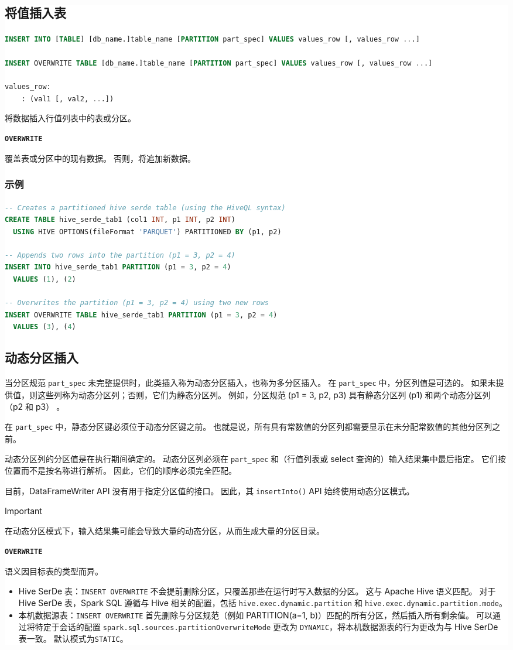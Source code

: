 ## <a name="insert-values-into-tables"></a>将值插入表

```sql
INSERT INTO [TABLE] [db_name.]table_name [PARTITION part_spec] VALUES values_row [, values_row ...]

INSERT OVERWRITE TABLE [db_name.]table_name [PARTITION part_spec] VALUES values_row [, values_row ...]

values_row:
    : (val1 [, val2, ...])
```

将数据插入行值列表中的表或分区。

**`OVERWRITE`**

覆盖表或分区中的现有数据。 否则，将追加新数据。

### <a name="examples"></a>示例

```sql
-- Creates a partitioned hive serde table (using the HiveQL syntax)
CREATE TABLE hive_serde_tab1 (col1 INT, p1 INT, p2 INT)
  USING HIVE OPTIONS(fileFormat 'PARQUET') PARTITIONED BY (p1, p2)

-- Appends two rows into the partition (p1 = 3, p2 = 4)
INSERT INTO hive_serde_tab1 PARTITION (p1 = 3, p2 = 4)
  VALUES (1), (2)

-- Overwrites the partition (p1 = 3, p2 = 4) using two new rows
INSERT OVERWRITE TABLE hive_serde_tab1 PARTITION (p1 = 3, p2 = 4)
  VALUES (3), (4)
```

## <a name="dynamic-partition-inserts"></a>动态分区插入

当分区规范 `part_spec` 未完整提供时，此类插入称为动态分区插入，也称为多分区插入。 在 `part_spec` 中，分区列值是可选的。 如果未提供值，则这些列称为动态分区列；否则，它们为静态分区列。 例如，分区规范 (p1 = 3, p2, p3) 具有静态分区列 (p1) 和两个动态分区列（p2 和 p3）   。

在 `part_spec` 中，静态分区键必须位于动态分区键之前。 也就是说，所有具有常数值的分区列都需要显示在未分配常数值的其他分区列之前。

动态分区列的分区值是在执行期间确定的。 动态分区列必须在 `part_spec` 和（行值列表或 select 查询的）输入结果集中最后指定。 它们按位置而不是按名称进行解析。 因此，它们的顺序必须完全匹配。

目前，DataFrameWriter API 没有用于指定分区值的接口。 因此，其 `insertInto()` API 始终使用动态分区模式。

> [!IMPORTANT]
>
> 在动态分区模式下，输入结果集可能会导致大量的动态分区，从而生成大量的分区目录。
>
> **`OVERWRITE`**
>
> 语义因目标表的类型而异。
>
> * Hive SerDe 表：`INSERT OVERWRITE` 不会提前删除分区，只覆盖那些在运行时写入数据的分区。 这与 Apache Hive 语义匹配。 对于 Hive SerDe 表，Spark SQL 遵循与 Hive 相关的配置，包括 `hive.exec.dynamic.partition` 和 `hive.exec.dynamic.partition.mode`。
> * 本机数据源表：`INSERT OVERWRITE` 首先删除与分区规范（例如 PARTITION(a=1, b)）匹配的所有分区，然后插入所有剩余值。 可以通过将特定于会话的配置 `spark.sql.sources.partitionOverwriteMode` 更改为 `DYNAMIC`，将本机数据源表的行为更改为与 Hive SerDe 表一致。 默认模式为`STATIC`。
